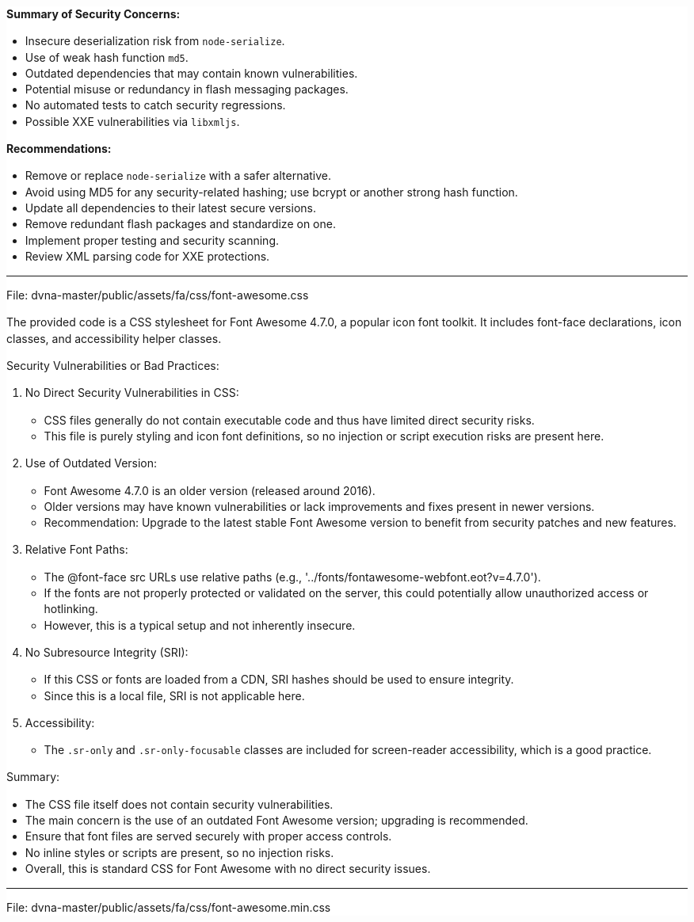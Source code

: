 **Summary of Security Concerns:**
- Insecure deserialization risk from `node-serialize`.
- Use of weak hash function `md5`.
- Outdated dependencies that may contain known vulnerabilities.
- Potential misuse or redundancy in flash messaging packages.
- No automated tests to catch security regressions.
- Possible XXE vulnerabilities via `libxmljs`.

**Recommendations:**
- Remove or replace `node-serialize` with a safer alternative.
- Avoid using MD5 for any security-related hashing; use bcrypt or another strong hash function.
- Update all dependencies to their latest secure versions.
- Remove redundant flash packages and standardize on one.
- Implement proper testing and security scanning.
- Review XML parsing code for XXE protections.
--------------------------------------------------------------------------------
File: dvna-master/public/assets/fa/css/font-awesome.css

The provided code is a CSS stylesheet for Font Awesome 4.7.0, a popular icon font toolkit. It includes font-face declarations, icon classes, and accessibility helper classes.

Security Vulnerabilities or Bad Practices:

1. No Direct Security Vulnerabilities in CSS:
   - CSS files generally do not contain executable code and thus have limited direct security risks.
   - This file is purely styling and icon font definitions, so no injection or script execution risks are present here.

2. Use of Outdated Version:
   - Font Awesome 4.7.0 is an older version (released around 2016).
   - Older versions may have known vulnerabilities or lack improvements and fixes present in newer versions.
   - Recommendation: Upgrade to the latest stable Font Awesome version to benefit from security patches and new features.

3. Relative Font Paths:
   - The @font-face src URLs use relative paths (e.g., '../fonts/fontawesome-webfont.eot?v=4.7.0').
   - If the fonts are not properly protected or validated on the server, this could potentially allow unauthorized access or hotlinking.
   - However, this is a typical setup and not inherently insecure.

4. No Subresource Integrity (SRI):
   - If this CSS or fonts are loaded from a CDN, SRI hashes should be used to ensure integrity.
   - Since this is a local file, SRI is not applicable here.

5. Accessibility:
   - The `.sr-only` and `.sr-only-focusable` classes are included for screen-reader accessibility, which is a good practice.

Summary:
- The CSS file itself does not contain security vulnerabilities.
- The main concern is the use of an outdated Font Awesome version; upgrading is recommended.
- Ensure that font files are served securely with proper access controls.
- No inline styles or scripts are present, so no injection risks.
- Overall, this is standard CSS for Font Awesome with no direct security issues.
--------------------------------------------------------------------------------
File: dvna-master/public/assets/fa/css/font-awesome.min.css
